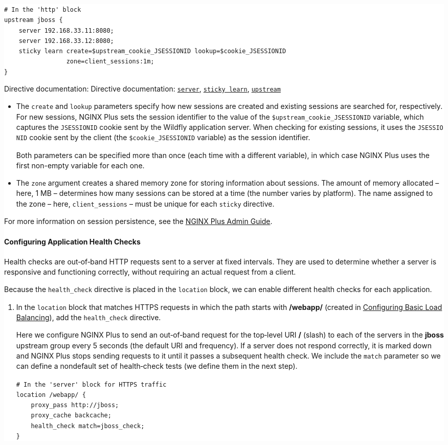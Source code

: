    ```text
   # In the 'http' block
   upstream jboss {
       server 192.168.33.11:8080;
       server 192.168.33.12:8080;
       sticky learn create=$upstream_cookie_JSESSIONID lookup=$cookie_JSESSIONID
                    zone=client_sessions:1m;
   }
   ```

   Directive documentation: Directive documentation: [`server`](https://nginx.org/en/docs/http/ngx_http_upstream_module.html#server), [`sticky learn`](https://nginx.org/en/docs/http/ngx_http_upstream_module.html#sticky), [`upstream`](https://nginx.org/en/docs/http/ngx_http_upstream_module.html#upstream)

   * The `create` and `lookup` parameters specify how new sessions are created and existing sessions are searched for, respectively. For new sessions, NGINX Plus sets the session identifier to the value of the `$upstream_cookie_JSESSIONID` variable, which captures the `JSESSIONID` cookie sent by the Wildfly application server. When checking for existing sessions, it uses the `JSESSIONID` cookie sent by the client \(the `$cookie_JSESSIONID` variable\) as the session identifier.

     Both parameters can be specified more than once \(each time with a different variable\), in which case NGINX Plus uses the first non-empty variable for each one.

   * The `zone` argument creates a shared memory zone for storing information about sessions. The amount of memory allocated – here, 1 MB – determines how many sessions can be stored at a time \(the number varies by platform\). The name assigned to the zone – here, `client_sessions` – must be unique for each `sticky` directive.

For more information on session persistence, see the [NGINX Plus Admin Guide](https://docs.nginx.com/nginx/deployment-guides/admin-guide/load-balancer/http-load-balancer/#sticky).

#### Configuring Application Health Checks

Health checks are out‑of‑band HTTP requests sent to a server at fixed intervals. They are used to determine whether a server is responsive and functioning correctly, without requiring an actual request from a client.

Because the `health_check` directive is placed in the `location` block, we can enable different health checks for each application.

1. In the `location` block that matches HTTPS requests in which the path starts with **/webapp/** \(created in [Configuring Basic Load Balancing](https://docs.nginx.com/nginx/deployment-guides/load-balance-third-party/wildfly/#load-balancing-basic)\), add the `health_check` directive.

   Here we configure NGINX Plus to send an out‑of‑band request for the top‑level URI **/** \(slash\) to each of the servers in the **jboss** upstream group every 5 seconds \(the default URI and frequency\). If a server does not respond correctly, it is marked down and NGINX Plus stops sending requests to it until it passes a subsequent health check. We include the `match` parameter so we can define a nondefault set of health‑check tests \(we define them in the next step\).

   ```text
   # In the 'server' block for HTTPS traffic
   location /webapp/ {
       proxy_pass http://jboss;
       proxy_cache backcache;
       health_check match=jboss_check;
   }
   ```
